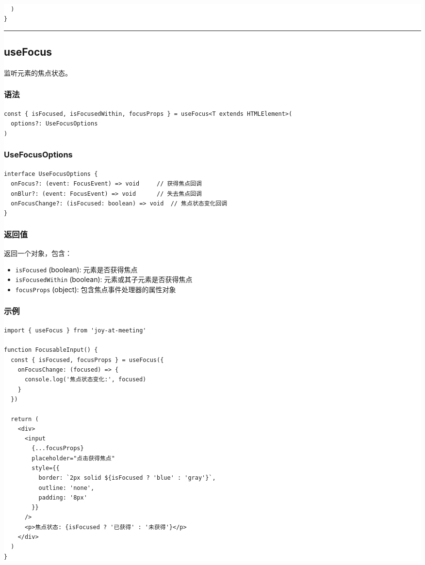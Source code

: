 ```tsx
  )
}
```

---

## useFocus

监听元素的焦点状态。

### 语法

```tsx
const { isFocused, isFocusedWithin, focusProps } = useFocus<T extends HTMLElement>(
  options?: UseFocusOptions
)
```

### UseFocusOptions

```tsx
interface UseFocusOptions {
  onFocus?: (event: FocusEvent) => void     // 获得焦点回调
  onBlur?: (event: FocusEvent) => void      // 失去焦点回调
  onFocusChange?: (isFocused: boolean) => void  // 焦点状态变化回调
}
```

### 返回值

返回一个对象，包含：
- `isFocused` (boolean): 元素是否获得焦点
- `isFocusedWithin` (boolean): 元素或其子元素是否获得焦点
- `focusProps` (object): 包含焦点事件处理器的属性对象

### 示例

```tsx
import { useFocus } from 'joy-at-meeting'

function FocusableInput() {
  const { isFocused, focusProps } = useFocus({
    onFocusChange: (focused) => {
      console.log('焦点状态变化:', focused)
    }
  })

  return (
    <div>
      <input 
        {...focusProps}
        placeholder="点击获得焦点"
        style={{
          border: `2px solid ${isFocused ? 'blue' : 'gray'}`,
          outline: 'none',
          padding: '8px'
        }}
      />
      <p>焦点状态: {isFocused ? '已获得' : '未获得'}</p>
    </div>
  )
}
```
